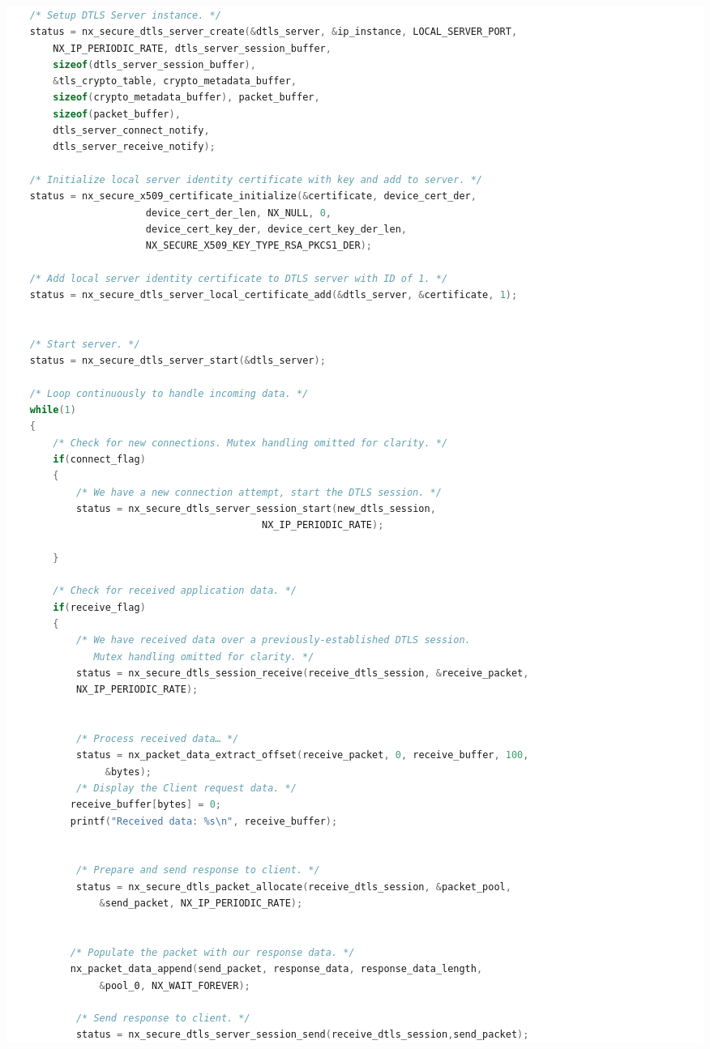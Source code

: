 ```C
    /* Setup DTLS Server instance. */
    status = nx_secure_dtls_server_create(&dtls_server, &ip_instance, LOCAL_SERVER_PORT,
        NX_IP_PERIODIC_RATE, dtls_server_session_buffer,
        sizeof(dtls_server_session_buffer),
        &tls_crypto_table, crypto_metadata_buffer,
        sizeof(crypto_metadata_buffer), packet_buffer,
        sizeof(packet_buffer),
        dtls_server_connect_notify,
        dtls_server_receive_notify);

    /* Initialize local server identity certificate with key and add to server. */
    status = nx_secure_x509_certificate_initialize(&certificate, device_cert_der,
                        device_cert_der_len, NX_NULL, 0,
                        device_cert_key_der, device_cert_key_der_len,
                        NX_SECURE_X509_KEY_TYPE_RSA_PKCS1_DER);

    /* Add local server identity certificate to DTLS server with ID of 1. */
    status = nx_secure_dtls_server_local_certificate_add(&dtls_server, &certificate, 1);


    /* Start server. */
    status = nx_secure_dtls_server_start(&dtls_server);

    /* Loop continuously to handle incoming data. */
    while(1)
    {
        /* Check for new connections. Mutex handling omitted for clarity. */
        if(connect_flag)
        {
            /* We have a new connection attempt, start the DTLS session. */
            status = nx_secure_dtls_server_session_start(new_dtls_session,
                                            NX_IP_PERIODIC_RATE);

        }

        /* Check for received application data. */
        if(receive_flag)
        {
            /* We have received data over a previously-established DTLS session.
               Mutex handling omitted for clarity. */
            status = nx_secure_dtls_session_receive(receive_dtls_session, &receive_packet,
            NX_IP_PERIODIC_RATE);


            /* Process received data… */
            status = nx_packet_data_extract_offset(receive_packet, 0, receive_buffer, 100,
                 &bytes);
            /* Display the Client request data. */
           receive_buffer[bytes] = 0;
           printf("Received data: %s\n", receive_buffer);


            /* Prepare and send response to client. */
            status = nx_secure_dtls_packet_allocate(receive_dtls_session, &packet_pool,
                &send_packet, NX_IP_PERIODIC_RATE);


           /* Populate the packet with our response data. */
           nx_packet_data_append(send_packet, response_data, response_data_length,
                &pool_0, NX_WAIT_FOREVER);

            /* Send response to client. */
            status = nx_secure_dtls_server_session_send(receive_dtls_session,send_packet);
```